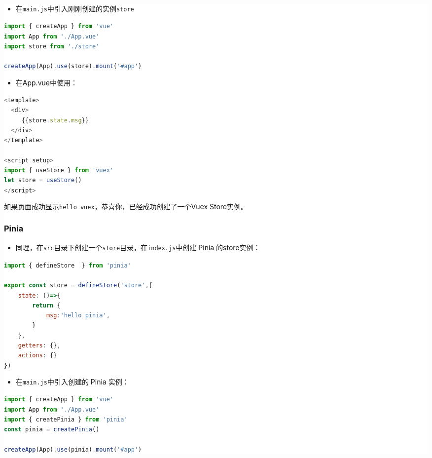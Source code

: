 - 在`main.js`中引入刚刚创建的实例`store`

```js
import { createApp } from 'vue'
import App from './App.vue'
import store from './store'

createApp(App).use(store).mount('#app')
```

- 在App.vue中使用：

```js
<template>
  <div>
     {{store.state.msg}}
  </div>
</template>

<script setup>
import { useStore } from 'vuex'
let store = useStore()
</script>

```
如果页面成功显示`hello vuex`，恭喜你，已经成功创建了一个Vuex Store实例。


### Pinia

- 同理，在`src`目录下创建一个`store`目录，在`index.js`中创建 Pinia 的store实例：

```js
import { defineStore  } from 'pinia'

export const store = defineStore('store',{
    state: ()=>{
        return {
            msg:'hello pinia',
        }
    },
    getters: {},
    actions: {}
})

```
- 在`main.js`中引入创建的 Pinia 实例：

```js
import { createApp } from 'vue'
import App from './App.vue'
import { createPinia } from 'pinia'
const pinia = createPinia()

createApp(App).use(pinia).mount('#app')

```
